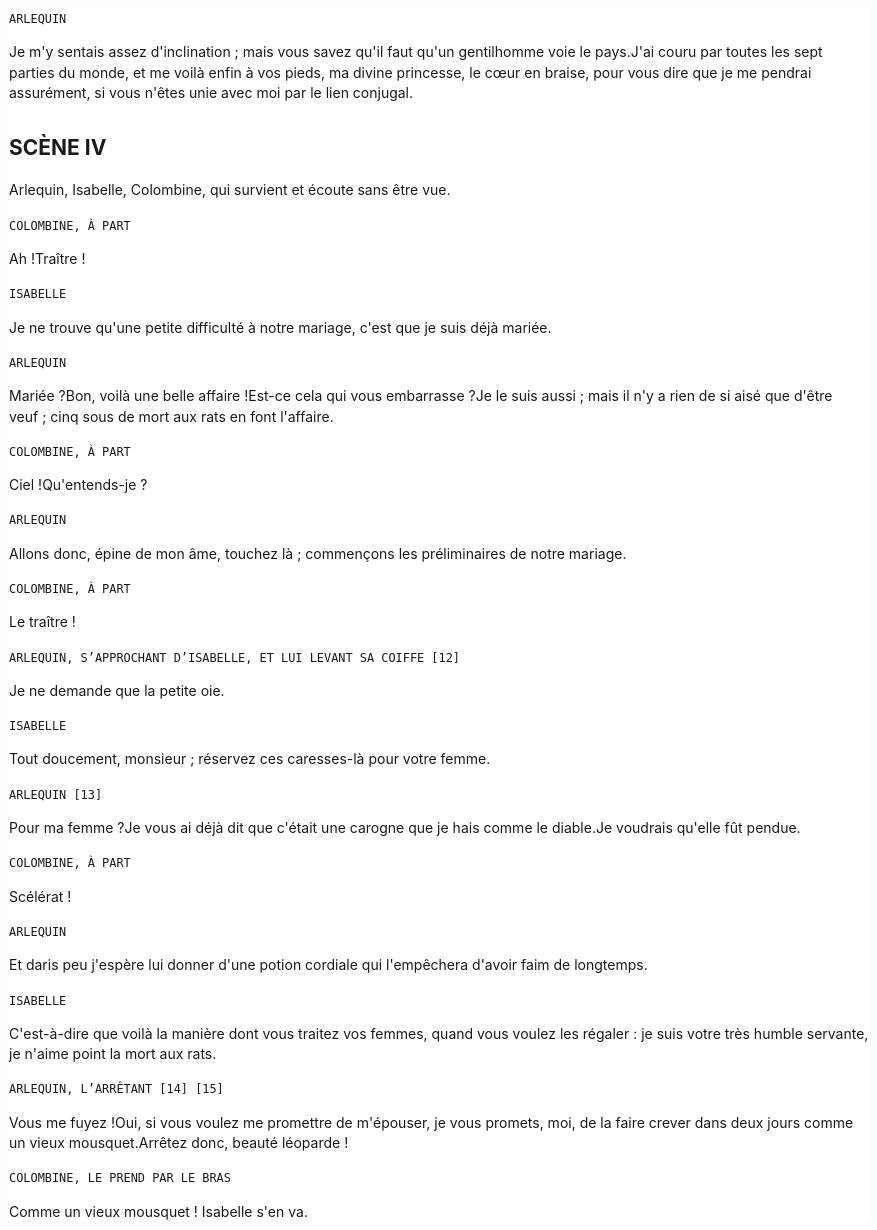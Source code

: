     ARLEQUIN
Je m'y sentais assez d'inclination ; mais vous savez qu'il faut qu'un gentilhomme voie le pays.J'ai couru par toutes les sept parties du monde, et me voilà enfin à vos pieds, ma divine princesse, le cœur en braise, pour vous dire que je me pendrai assurément, si vous n'êtes unie avec moi par le lien conjugal.


## SCÈNE IV
Arlequin, Isabelle, Colombine, qui survient et écoute sans être vue.


    COLOMBINE, À PART
Ah !Traître !

    ISABELLE
Je ne trouve qu'une petite difficulté à notre mariage, c'est que je suis déjà mariée.

    ARLEQUIN
Mariée ?Bon, voilà une belle affaire !Est-ce cela qui vous embarrasse ?Je le suis aussi ; mais il n'y a rien de si aisé que d'être veuf ; cinq sous de mort aux rats en font l'affaire.

    COLOMBINE, À PART
Ciel !Qu'entends-je ?

    ARLEQUIN
Allons donc, épine de mon âme, touchez là ; commençons les préliminaires de notre mariage.

    COLOMBINE, À PART
Le traître !

    ARLEQUIN, S’APPROCHANT D’ISABELLE, ET LUI LEVANT SA COIFFE [12]
Je ne demande que la petite oie.

    ISABELLE
Tout doucement, monsieur ; réservez ces caresses-là pour votre femme.

    ARLEQUIN [13]
Pour ma femme ?Je vous ai déjà dit que c'était une carogne que je hais comme le diable.Je voudrais qu'elle fût pendue.

    COLOMBINE, À PART
Scélérat !

    ARLEQUIN
Et daris peu j'espère lui donner d'une potion cordiale qui l'empêchera d'avoir faim de longtemps.

    ISABELLE
C'est-à-dire que voilà la manière dont vous traitez vos femmes, quand vous voulez les régaler : je suis votre très humble servante, je n'aime point la mort aux rats.

    ARLEQUIN, L’ARRÊTANT [14] [15]
Vous me fuyez !Oui, si vous voulez me promettre de m'épouser, je vous promets, moi, de la faire crever dans deux jours comme un vieux mousquet.Arrêtez donc, beauté léoparde !

    COLOMBINE, LE PREND PAR LE BRAS
Comme un vieux mousquet !
Isabelle s'en va.
